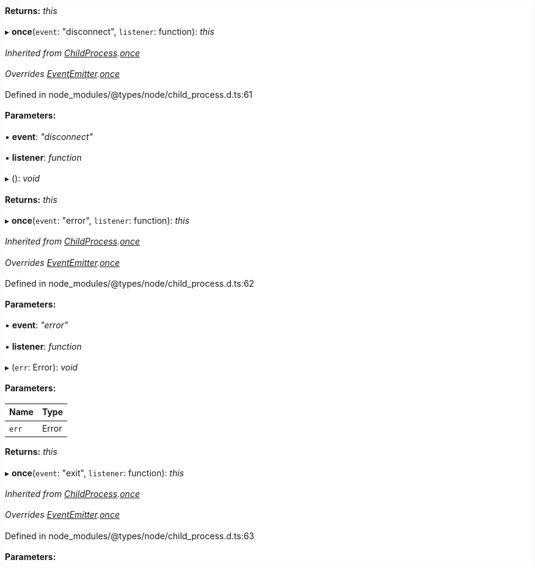 **Returns:** *this*

▸ **once**(`event`: "disconnect", `listener`: function): *this*

*Inherited from [ChildProcess](_node_modules__types_node_child_process_d_._child_process_.childprocess.md).[once](_node_modules__types_node_child_process_d_._child_process_.childprocess.md#once)*

*Overrides [EventEmitter](../classes/_node_modules__types_node_events_d_._events_.internal.eventemitter.md).[once](../classes/_node_modules__types_node_events_d_._events_.internal.eventemitter.md#once)*

Defined in node_modules/@types/node/child_process.d.ts:61

**Parameters:**

▪ **event**: *"disconnect"*

▪ **listener**: *function*

▸ (): *void*

**Returns:** *this*

▸ **once**(`event`: "error", `listener`: function): *this*

*Inherited from [ChildProcess](_node_modules__types_node_child_process_d_._child_process_.childprocess.md).[once](_node_modules__types_node_child_process_d_._child_process_.childprocess.md#once)*

*Overrides [EventEmitter](../classes/_node_modules__types_node_events_d_._events_.internal.eventemitter.md).[once](../classes/_node_modules__types_node_events_d_._events_.internal.eventemitter.md#once)*

Defined in node_modules/@types/node/child_process.d.ts:62

**Parameters:**

▪ **event**: *"error"*

▪ **listener**: *function*

▸ (`err`: Error): *void*

**Parameters:**

Name | Type |
------ | ------ |
`err` | Error |

**Returns:** *this*

▸ **once**(`event`: "exit", `listener`: function): *this*

*Inherited from [ChildProcess](_node_modules__types_node_child_process_d_._child_process_.childprocess.md).[once](_node_modules__types_node_child_process_d_._child_process_.childprocess.md#once)*

*Overrides [EventEmitter](../classes/_node_modules__types_node_events_d_._events_.internal.eventemitter.md).[once](../classes/_node_modules__types_node_events_d_._events_.internal.eventemitter.md#once)*

Defined in node_modules/@types/node/child_process.d.ts:63

**Parameters:**
